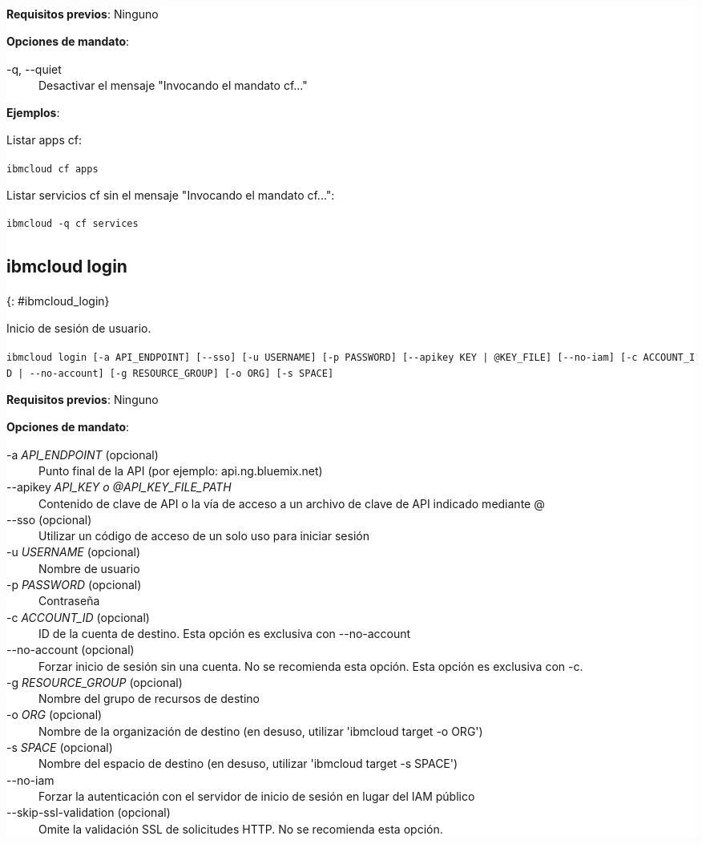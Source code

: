 <strong>Requisitos previos</strong>:  Ninguno

<strong>Opciones de mandato</strong>:
<dl>
  <dt>-q, --quiet</dt>
  <dd>Desactivar el mensaje "Invocando el mandato cf..."</dd>
</dl>

<strong>Ejemplos</strong>:

Listar apps cf:

```
ibmcloud cf apps
```

Listar servicios cf sin el mensaje "Invocando el mandato cf...":

```
ibmcloud -q cf services
```


## ibmcloud login
{: #ibmcloud_login}

Inicio de sesión de usuario.

```
ibmcloud login [-a API_ENDPOINT] [--sso] [-u USERNAME] [-p PASSWORD] [--apikey KEY | @KEY_FILE] [--no-iam] [-c ACCOUNT_ID | --no-account] [-g RESOURCE_GROUP] [-o ORG] [-s SPACE]
```

<strong>Requisitos previos</strong>:  Ninguno



<strong>Opciones de mandato</strong>:
<dl>
  <dt> -a <i>API_ENDPOINT</i> (opcional)</dt>
  <dd> Punto final de la API (por ejemplo: api.ng.bluemix.net)</dd>
  <dt> --apikey <i>API_KEY o @API_KEY_FILE_PATH</i>
  <dd> Contenido de clave de API o la vía de acceso a un archivo de clave de API indicado mediante @</dd>
  <dt> --sso (opcional) </dt>
  <dd> Utilizar un código de acceso de un solo uso para iniciar sesión </dd>
  <dt> -u <i>USERNAME</i> (opcional)</dt>
  <dd> Nombre de usuario</dd>
  <dt> -p <i>PASSWORD</i> (opcional)</dt>
  <dd> Contraseña</dd>
  <dt> -c <i>ACCOUNT_ID</i> (opcional) </dt>
  <dd> ID de la cuenta de destino. Esta opción es exclusiva con --no-account</dd>
  <dt> --no-account (opcional) </dt>
  <dd> Forzar inicio de sesión sin una cuenta. No se recomienda esta opción. Esta opción es exclusiva con -c.</dd>
  <dt> -g <i>RESOURCE_GROUP</i> (opcional) </dt>
  <dd> Nombre del grupo de recursos de destino</dd>
  <dt> -o <i>ORG</i> (opcional)</dt>
  <dd> Nombre de la organización de destino (en desuso, utilizar 'ibmcloud target -o ORG')</dd>
  <dt> -s <i>SPACE</i> (opcional) </dt>
  <dd> Nombre del espacio de destino (en desuso, utilizar 'ibmcloud target -s SPACE')</dd>
  <dt> --no-iam </dt>
  <dd> Forzar la autenticación con el servidor de inicio de sesión en lugar del IAM público</dd>
  <dt> --skip-ssl-validation (opcional) </dt>
  <dd> Omite la validación SSL de solicitudes HTTP. No se recomienda esta opción.</dd>
</dl>
